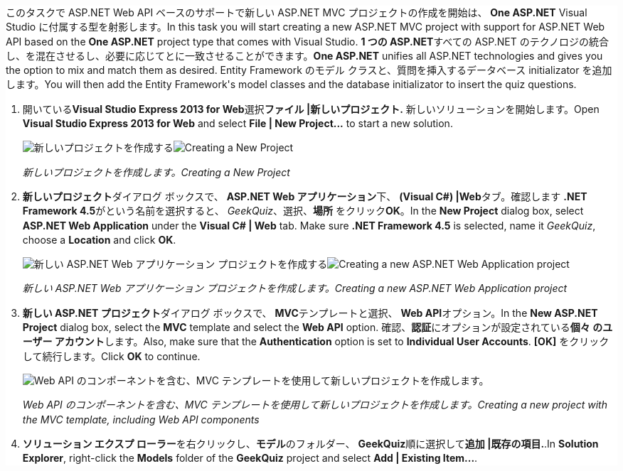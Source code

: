 <span data-ttu-id="8cd3b-157">このタスクで ASP.NET Web API ベースのサポートで新しい ASP.NET MVC プロジェクトの作成を開始は、 **One ASP.NET** Visual Studio に付属する型を射影します。</span><span class="sxs-lookup"><span data-stu-id="8cd3b-157">In this task you will start creating a new ASP.NET MVC project with support for ASP.NET Web API based on the **One ASP.NET** project type that comes with Visual Studio.</span></span> <span data-ttu-id="8cd3b-158">**1 つの ASP.NET**すべての ASP.NET のテクノロジの統合し、を混在させるし、必要に応じてとに一致させることができます。</span><span class="sxs-lookup"><span data-stu-id="8cd3b-158">**One ASP.NET** unifies all ASP.NET technologies and gives you the option to mix and match them as desired.</span></span> <span data-ttu-id="8cd3b-159">Entity Framework のモデル クラスと、質問を挿入するデータベース initializator を追加します。</span><span class="sxs-lookup"><span data-stu-id="8cd3b-159">You will then add the Entity Framework's model classes and the database initializator to insert the quiz questions.</span></span>

1. <span data-ttu-id="8cd3b-160">開いている**Visual Studio Express 2013 for Web**選択**ファイル |新しいプロジェクト.** 新しいソリューションを開始します。</span><span class="sxs-lookup"><span data-stu-id="8cd3b-160">Open **Visual Studio Express 2013 for Web** and select **File | New Project...** to start a new solution.</span></span>

    <span data-ttu-id="8cd3b-161">![新しいプロジェクトを作成する](build-a-single-page-application-spa-with-aspnet-web-api-and-angularjs/_static/image1.png "新しいプロジェクトを作成します。")</span><span class="sxs-lookup"><span data-stu-id="8cd3b-161">![Creating a New Project](build-a-single-page-application-spa-with-aspnet-web-api-and-angularjs/_static/image1.png "Creating a New Project")</span></span>

    <span data-ttu-id="8cd3b-162">*新しいプロジェクトを作成します。*</span><span class="sxs-lookup"><span data-stu-id="8cd3b-162">*Creating a New Project*</span></span>
2. <span data-ttu-id="8cd3b-163">**新しいプロジェクト**ダイアログ ボックスで、 **ASP.NET Web アプリケーション**下、 **(Visual C#) |Web**タブ。確認します **.NET Framework 4.5**がという名前を選択すると、 *GeekQuiz*、選択、**場所** をクリック**OK**。</span><span class="sxs-lookup"><span data-stu-id="8cd3b-163">In the **New Project** dialog box, select **ASP.NET Web Application** under the **Visual C# | Web** tab. Make sure **.NET Framework 4.5** is selected, name it *GeekQuiz*, choose a **Location** and click **OK**.</span></span>

    <span data-ttu-id="8cd3b-164">![新しい ASP.NET Web アプリケーション プロジェクトを作成する](build-a-single-page-application-spa-with-aspnet-web-api-and-angularjs/_static/image2.png "新しい ASP.NET Web アプリケーション プロジェクトを作成します。")</span><span class="sxs-lookup"><span data-stu-id="8cd3b-164">![Creating a new ASP.NET Web Application project](build-a-single-page-application-spa-with-aspnet-web-api-and-angularjs/_static/image2.png "Creating a new ASP.NET Web Application project")</span></span>

    <span data-ttu-id="8cd3b-165">*新しい ASP.NET Web アプリケーション プロジェクトを作成します。*</span><span class="sxs-lookup"><span data-stu-id="8cd3b-165">*Creating a new ASP.NET Web Application project*</span></span>
3. <span data-ttu-id="8cd3b-166">**新しい ASP.NET プロジェクト**ダイアログ ボックスで、 **MVC**テンプレートと選択、 **Web API**オプション。</span><span class="sxs-lookup"><span data-stu-id="8cd3b-166">In the **New ASP.NET Project** dialog box, select the **MVC** template and select the **Web API** option.</span></span> <span data-ttu-id="8cd3b-167">確認、**認証**にオプションが設定されている**個々 のユーザー アカウント**します。</span><span class="sxs-lookup"><span data-stu-id="8cd3b-167">Also, make sure that the **Authentication** option is set to **Individual User Accounts**.</span></span> <span data-ttu-id="8cd3b-168">**[OK]** をクリックして続行します。</span><span class="sxs-lookup"><span data-stu-id="8cd3b-168">Click **OK** to continue.</span></span>

    ![Web API のコンポーネントを含む、MVC テンプレートを使用して新しいプロジェクトを作成します。](build-a-single-page-application-spa-with-aspnet-web-api-and-angularjs/_static/image3.png)

    <span data-ttu-id="8cd3b-170">*Web API のコンポーネントを含む、MVC テンプレートを使用して新しいプロジェクトを作成します。*</span><span class="sxs-lookup"><span data-stu-id="8cd3b-170">*Creating a new project with the MVC template, including Web API components*</span></span>
4. <span data-ttu-id="8cd3b-171">**ソリューション エクスプ ローラー**を右クリックし、**モデル**のフォルダー、 **GeekQuiz**順に選択して**追加 |既存の項目.**.</span><span class="sxs-lookup"><span data-stu-id="8cd3b-171">In **Solution Explorer**, right-click the **Models** folder of the **GeekQuiz** project and select **Add | Existing Item...**.</span></span>
